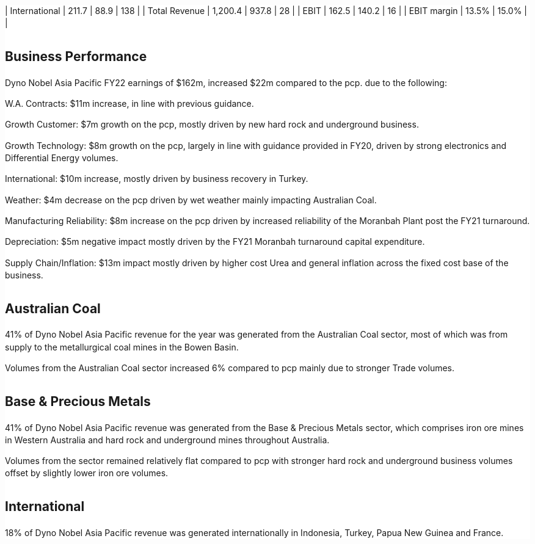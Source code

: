 | International                                 | 211.7   | 88.9   | 138         |
| Total Revenue                                 | 1,200.4 | 937.8  | 28          |
| EBIT                                          | 162.5   | 140.2  | 16          |
| EBIT margin                                   | 13.5%   | 15.0%  |             |

## Business Performance

Dyno Nobel Asia Pacific FY22 earnings of $162m, increased $22m compared to the pcp. due to the following:

W.A. Contracts: $11m increase, in line with previous guidance.

Growth Customer: $7m growth on the pcp, mostly driven by new hard rock and underground business.

Growth Technology: $8m growth on the pcp, largely in line with guidance provided in FY20, driven by strong electronics and Differential Energy volumes.

International: $10m increase, mostly driven by business recovery in Turkey.

Weather: $4m decrease on the pcp driven by wet weather mainly impacting Australian Coal.

Manufacturing Reliability: $8m increase on the pcp driven by increased reliability of the Moranbah Plant post the FY21 turnaround.

Depreciation: $5m negative impact mostly driven by the FY21 Moranbah turnaround capital expenditure.

Supply Chain/Inflation: $13m impact mostly driven by higher cost Urea and general inflation across the fixed cost base of the business.

## Australian Coal

41% of Dyno Nobel Asia Pacific revenue for the year was generated from the Australian Coal sector, most of which was from supply to the metallurgical coal mines in the Bowen Basin.

Volumes from the Australian Coal sector increased 6% compared to pcp mainly due to stronger Trade volumes.

## Base &amp; Precious Metals

41% of Dyno Nobel Asia Pacific revenue was generated from the Base &amp; Precious Metals sector, which comprises iron ore mines in Western Australia and hard rock and underground mines throughout Australia.

Volumes from the sector remained relatively flat compared to pcp with stronger hard rock and underground business volumes offset by slightly lower iron ore volumes.

## International

18% of Dyno Nobel Asia Pacific revenue was generated internationally in Indonesia, Turkey, Papua New Guinea and France.
